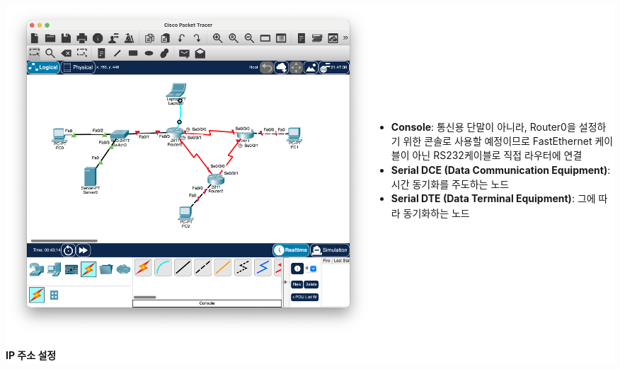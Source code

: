 <div style="display: flex; align-items: center;">
    <img src="2025-02-05-src/node_connection.png" width="60%" style="margin-right: 5px;"/>
    <ul>
        <li><strong>Console</strong>: 통신용 단말이 아니라, Router0을 설정하기 위한 콘솔로 사용할 예정이므로 FastEthernet 케이블이 아닌 RS232케이블로 직접 라우터에 연결</li>
        <li><strong>Serial DCE (Data Communication Equipment)</strong>: 시간 동기화를 주도하는 노드</li>
        <li><strong>Serial DTE (Data Terminal Equipment)</strong>: 그에 따라 동기화하는 노드</li>
    </ul>
</div>

#### IP 주소 설정
